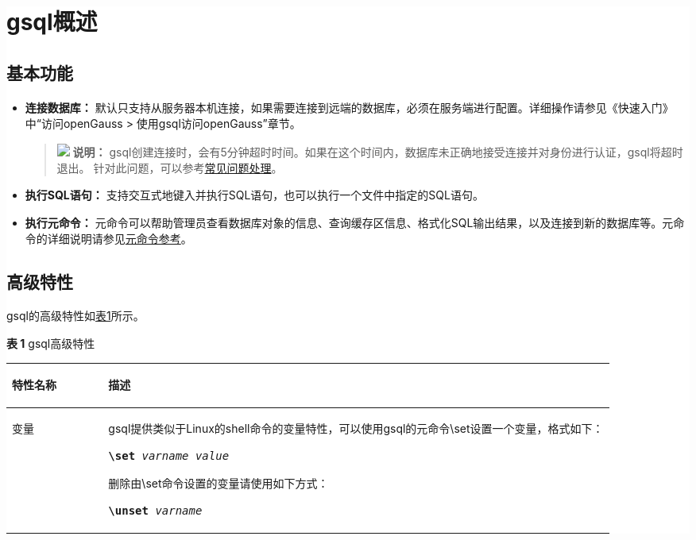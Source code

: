 # gsql概述<a name="ZH-CN_TOPIC_0294748922"></a>

## 基本功能<a name="zh-cn_topic_0059778819_s8ce37a15763045549311205e19f06a45"></a>

-   **连接数据库：** 默认只支持从服务器本机连接，如果需要连接到远端的数据库，必须在服务端进行配置。详细操作请参见《快速入门》中“访问openGauss \> 使用gsql访问openGauss”章节。

    >![](public_sys-resources/icon-note.gif) **说明：**
    >gsql创建连接时，会有5分钟超时时间。如果在这个时间内，数据库未正确地接受连接并对身份进行认证，gsql将超时退出。
    >针对此问题，可以参考[常见问题处理](常见问题处理-gsql.md)。

-   **执行SQL语句：** 支持交互式地键入并执行SQL语句，也可以执行一个文件中指定的SQL语句。
-   **执行元命令：** 元命令可以帮助管理员查看数据库对象的信息、查询缓存区信息、格式化SQL输出结果，以及连接到新的数据库等。元命令的详细说明请参见[元命令参考](元命令参考.md)。

## 高级特性<a name="zh-cn_topic_0059778819_s999ec23443d04c7ab199c53189744b58"></a>

gsql的高级特性如[表1](#zh-cn_topic_0059778819_t88d6eef25b234de4b4b0f7854aafa35d)所示。

**表 1**  gsql高级特性

<a name="zh-cn_topic_0059778819_t88d6eef25b234de4b4b0f7854aafa35d"></a>
<table><thead align="left"><tr id="zh-cn_topic_0059778819_r4b73260a43df46f6ba18d2326f63d3e8"><th class="cellrowborder" valign="top" width="16%" id="mcps1.2.3.1.1"><p id="zh-cn_topic_0059778819_a29f357ee25eb4073a6e89b1c17957f46"><a name="zh-cn_topic_0059778819_a29f357ee25eb4073a6e89b1c17957f46"></a><a name="zh-cn_topic_0059778819_a29f357ee25eb4073a6e89b1c17957f46"></a>特性名称</p>
</th>
<th class="cellrowborder" valign="top" width="84%" id="mcps1.2.3.1.2"><p id="zh-cn_topic_0059778819_ad45cedfc72b04d209ad1655f0aac7443"><a name="zh-cn_topic_0059778819_ad45cedfc72b04d209ad1655f0aac7443"></a><a name="zh-cn_topic_0059778819_ad45cedfc72b04d209ad1655f0aac7443"></a>描述</p>
</th>
</tr>
</thead>
<tbody><tr id="zh-cn_topic_0059778819_re148610b2ba14890a4a2cbe1fb9f9cde"><td class="cellrowborder" valign="top" width="16%" headers="mcps1.2.3.1.1 "><p id="zh-cn_topic_0059778819_a63cc8b3ffd564309a1c89d410ed79a21"><a name="zh-cn_topic_0059778819_a63cc8b3ffd564309a1c89d410ed79a21"></a><a name="zh-cn_topic_0059778819_a63cc8b3ffd564309a1c89d410ed79a21"></a>变量</p>
</td>
<td class="cellrowborder" valign="top" width="84%" headers="mcps1.2.3.1.2 "><p id="zh-cn_topic_0059778819_ad26633563b4b47b3b82456226d549fbf"><a name="zh-cn_topic_0059778819_ad26633563b4b47b3b82456226d549fbf"></a><a name="zh-cn_topic_0059778819_ad26633563b4b47b3b82456226d549fbf"></a>gsql提供类似于Linux的shell命令的变量特性，可以使用gsql的元命令\set设置一个变量，格式如下：</p>
<pre class="screen" id="zh-cn_topic_0059778819_s10a86120f8954a6ca55f1196d90cd6a8"><a name="zh-cn_topic_0059778819_s10a86120f8954a6ca55f1196d90cd6a8"></a><a name="zh-cn_topic_0059778819_s10a86120f8954a6ca55f1196d90cd6a8"></a><strong id="zh-cn_topic_0059778819_a4c26ac112cf24aa4a59544ca1399f6d5"><a name="zh-cn_topic_0059778819_a4c26ac112cf24aa4a59544ca1399f6d5"></a><a name="zh-cn_topic_0059778819_a4c26ac112cf24aa4a59544ca1399f6d5"></a>\set</strong> <em id="zh-cn_topic_0059778819_a423967f56510409080e158d60d2b4c24"><a name="zh-cn_topic_0059778819_a423967f56510409080e158d60d2b4c24"></a><a name="zh-cn_topic_0059778819_a423967f56510409080e158d60d2b4c24"></a>varname value</em></pre>
<p id="zh-cn_topic_0059778819_aee7fac646c524c4db69194069d742fcf"><a name="zh-cn_topic_0059778819_aee7fac646c524c4db69194069d742fcf"></a><a name="zh-cn_topic_0059778819_aee7fac646c524c4db69194069d742fcf"></a>删除由\set命令设置的变量请使用如下方式：</p>
<pre class="screen" id="zh-cn_topic_0059778819_s125f2efde0c04fcfa844abd3345de09c"><a name="zh-cn_topic_0059778819_s125f2efde0c04fcfa844abd3345de09c"></a><a name="zh-cn_topic_0059778819_s125f2efde0c04fcfa844abd3345de09c"></a><strong id="zh-cn_topic_0059778819_afbdf2cf9940147d1b38744dc051c571d"><a name="zh-cn_topic_0059778819_afbdf2cf9940147d1b38744dc051c571d"></a><a name="zh-cn_topic_0059778819_afbdf2cf9940147d1b38744dc051c571d"></a>\unset</strong> <em id="zh-cn_topic_0059778819_af1641ddd6a1b41b09c8cbc9b033ca225"><a name="zh-cn_topic_0059778819_af1641ddd6a1b41b09c8cbc9b033ca225"></a><a name="zh-cn_topic_0059778819_af1641ddd6a1b41b09c8cbc9b033ca225"></a>varname</em></pre>